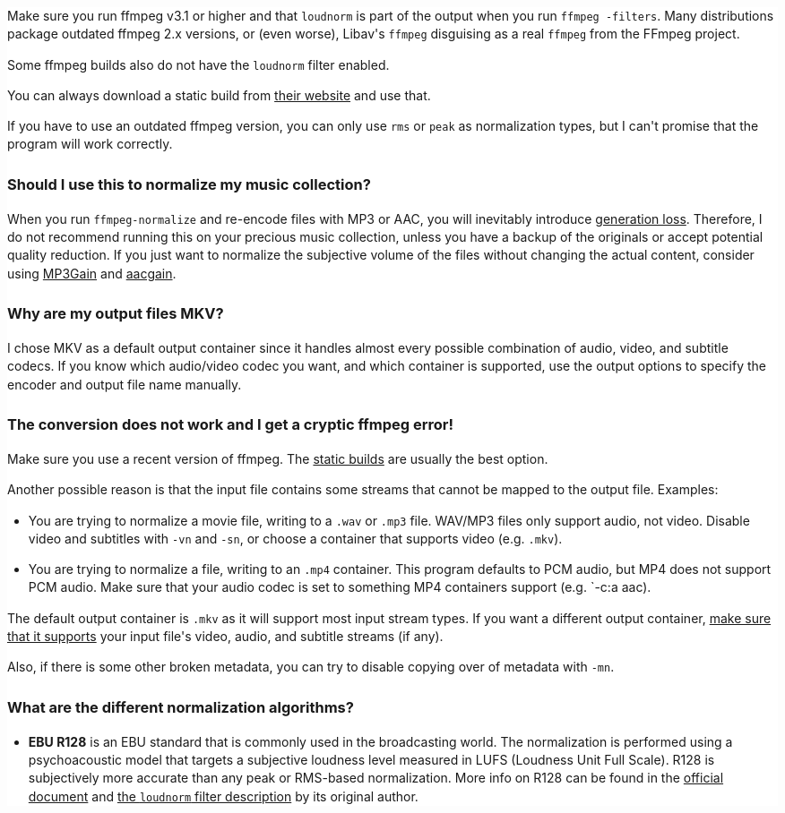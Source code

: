 Make sure you run ffmpeg v3.1 or higher and that `loudnorm` is part of the output when you run `ffmpeg -filters`. Many distributions package outdated ffmpeg 2.x versions, or (even worse), Libav's `ffmpeg` disguising as a real `ffmpeg` from the FFmpeg project.

Some ffmpeg builds also do not have the `loudnorm` filter enabled.

You can always download a static build from [their website](http://ffmpeg.org/download.html) and use that.

If you have to use an outdated ffmpeg version, you can only use `rms` or `peak` as normalization types, but I can't promise that the program will work correctly.

### Should I use this to normalize my music collection?

When you run `ffmpeg-normalize` and re-encode files with MP3 or AAC, you will inevitably introduce [generation loss](https://en.wikipedia.org/wiki/Generation_loss). Therefore, I do not recommend running this on your precious music collection, unless you have a backup of the originals or accept potential quality reduction. If you just want to normalize the subjective volume of the files without changing the actual content, consider using [MP3Gain](http://mp3gain.sourceforge.net/) and [aacgain](http://aacgain.altosdesign.com/).

### Why are my output files MKV?

I chose MKV as a default output container since it handles almost every possible combination of audio, video, and subtitle codecs. If you know which audio/video codec you want, and which container is supported, use the output options to specify the encoder and output file name manually.

### The conversion does not work and I get a cryptic ffmpeg error!

Make sure you use a recent version of ffmpeg. The [static builds](https://ffmpeg.org/download.html) are usually the best option.

Another possible reason is that the input file contains some streams that cannot be mapped to the output file. Examples:

- You are trying to normalize a movie file, writing to a `.wav` or `.mp3` file. WAV/MP3 files only support audio, not video. Disable video and subtitles with `-vn` and `-sn`, or choose a container that supports video (e.g. `.mkv`).

- You are trying to normalize a file, writing to an `.mp4` container. This program defaults to PCM audio, but MP4 does not support PCM audio. Make sure that your audio codec is set to something MP4 containers support (e.g. `-c:a aac).

The default output container is `.mkv` as it will support most input stream types. If you want a different output container, [make sure that it supports](https://en.wikipedia.org/wiki/Comparison_of_container_file_formats) your input file's video, audio, and subtitle streams (if any).

Also, if there is some other broken metadata, you can try to disable copying over of metadata with `-mn`.

### What are the different normalization algorithms?

- **EBU R128** is an EBU standard that is commonly used in the broadcasting world. The normalization is performed using a psychoacoustic model that targets a subjective loudness level measured in LUFS (Loudness Unit Full Scale). R128 is subjectively more accurate than any peak or RMS-based normalization. More info on R128 can be found in the [official document](https://tech.ebu.ch/docs/r/r128.pdf) and [the `loudnorm` filter description](http://k.ylo.ph/2016/04/04/loudnorm.html) by its original author.
